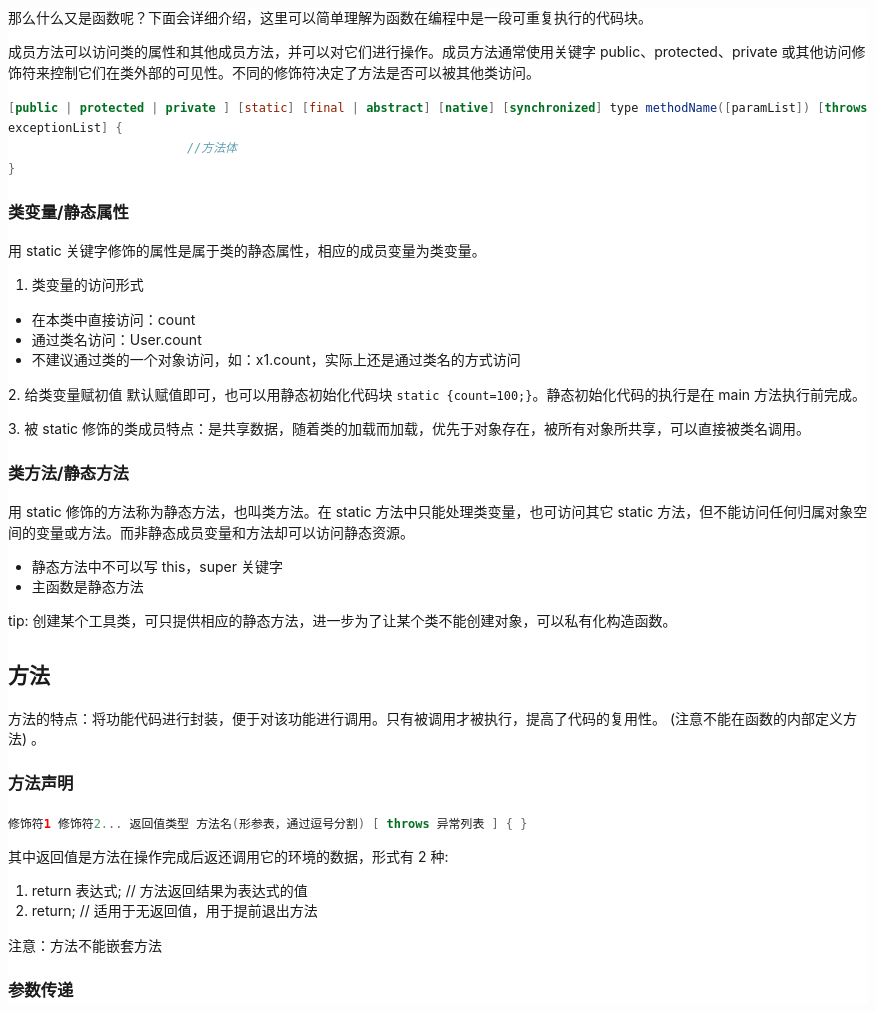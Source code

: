 那么什么又是函数呢？下面会详细介绍，这里可以简单理解为函数在编程中是一段可重复执行的代码块。

成员方法可以访问类的属性和其他成员方法，并可以对它们进行操作。成员方法通常使用关键字 public、protected、private 或其他访问修饰符来控制它们在类外部的可见性。不同的修饰符决定了方法是否可以被其他类访问。

```java
[public | protected | private ] [static] [final | abstract] [native] [synchronized] type methodName([paramList]) [throws exceptionList] {
                         //方法体
}
```

### 类变量/静态属性

用 static 关键字修饰的属性是属于类的静态属性，相应的成员变量为类变量。

1. 类变量的访问形式

* 在本类中直接访问：count
* 通过类名访问：User.count
* 不建议通过类的一个对象访问，如：x1.count，实际上还是通过类名的方式访问

2\. 给类变量赋初值
默认赋值即可，也可以用静态初始化代码块 `static {count=100;}`。静态初始化代码的执行是在 main 方法执行前完成。

3\. 被 static 修饰的类成员特点：是共享数据，随着类的加载而加载，优先于对象存在，被所有对象所共享，可以直接被类名调用。

### 类方法/静态方法

用 static 修饰的方法称为静态方法，也叫类方法。在 static 方法中只能处理类变量，也可访问其它 static 方法，但不能访问任何归属对象空间的变量或方法。而非静态成员变量和方法却可以访问静态资源。

* 静态方法中不可以写 this，super 关键字
* 主函数是静态方法

tip: 创建某个工具类，可只提供相应的静态方法，进一步为了让某个类不能创建对象，可以私有化构造函数。




## 方法

方法的特点：将功能代码进行封装，便于对该功能进行调用。只有被调用才被执行，提高了代码的复用性。 (注意不能在函数的内部定义方法) 。

### 方法声明

```java
修饰符1 修饰符2... 返回值类型 方法名(形参表，通过逗号分割) [ throws 异常列表 ] { }
```

其中返回值是方法在操作完成后返还调用它的环境的数据，形式有 2 种:

1. return 表达式; // 方法返回结果为表达式的值
2. return;       // 适用于无返回值，用于提前退出方法

注意：方法不能嵌套方法

### 参数传递
